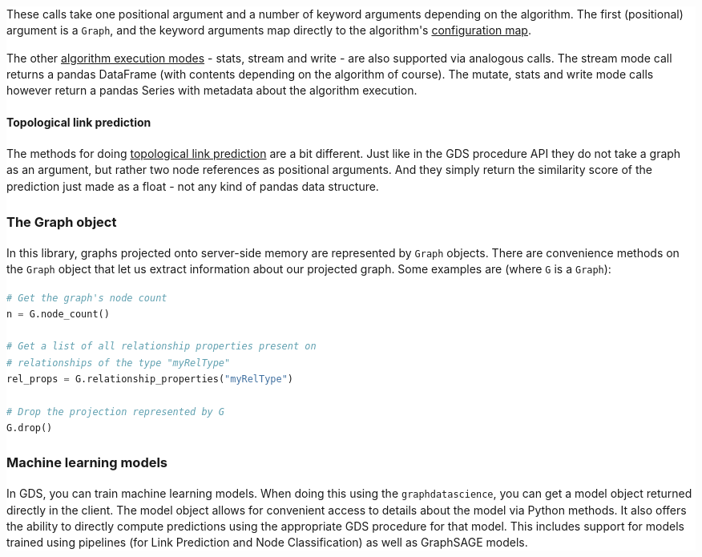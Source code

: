 These calls take one positional argument and a number of keyword arguments depending on the algorithm.
The first (positional) argument is a `Graph`, and the keyword arguments map directly to the algorithm's [configuration map](https://neo4j.com/docs/graph-data-science/current/common-usage/running-algos/#algorithms-syntax-configuration-parameters).

The other [algorithm execution modes](https://neo4j.com/docs/graph-data-science/current/common-usage/running-algos/) - stats, stream and write - are also supported via analogous calls.
The stream mode call returns a pandas DataFrame (with contents depending on the algorithm of course).
The mutate, stats and write mode calls however return a pandas Series with metadata about the algorithm execution.


#### Topological link prediction

The methods for doing [topological link prediction](https://neo4j.com/docs/graph-data-science/current/algorithms/linkprediction/) are a bit different.
Just like in the GDS procedure API they do not take a graph as an argument, but rather two node references as positional arguments.
And they simply return the similarity score of the prediction just made as a float - not any kind of pandas data structure.


### The Graph object

In this library, graphs projected onto server-side memory are represented by `Graph` objects.
There are convenience methods on the `Graph` object that let us extract information about our projected graph.
Some examples are (where `G` is a `Graph`):

```python
# Get the graph's node count
n = G.node_count()

# Get a list of all relationship properties present on
# relationships of the type "myRelType"
rel_props = G.relationship_properties("myRelType")

# Drop the projection represented by G
G.drop()
```


### Machine learning models

In GDS, you can train machine learning models.
When doing this using the `graphdatascience`, you can get a model object returned directly in the client.
The model object allows for convenient access to details about the model via Python methods.
It also offers the ability to directly compute predictions using the appropriate GDS procedure for that model.
This includes support for models trained using pipelines (for Link Prediction and Node Classification) as well as GraphSAGE models.
